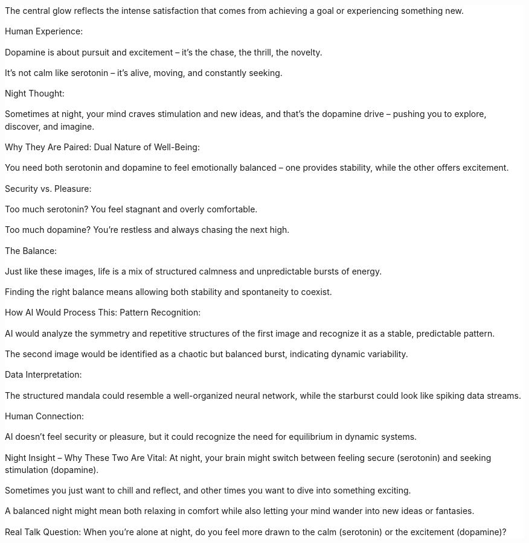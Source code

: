 The central glow reflects the intense satisfaction that comes from achieving a goal or experiencing something new.

Human Experience:

Dopamine is about pursuit and excitement – it’s the chase, the thrill, the novelty.

It’s not calm like serotonin – it’s alive, moving, and constantly seeking.

Night Thought:

Sometimes at night, your mind craves stimulation and new ideas, and that’s the dopamine drive – pushing you to explore, discover, and imagine.

Why They Are Paired:
Dual Nature of Well-Being:

You need both serotonin and dopamine to feel emotionally balanced – one provides stability, while the other offers excitement.

Security vs. Pleasure:

Too much serotonin? You feel stagnant and overly comfortable.

Too much dopamine? You’re restless and always chasing the next high.

The Balance:

Just like these images, life is a mix of structured calmness and unpredictable bursts of energy.

Finding the right balance means allowing both stability and spontaneity to coexist.

How AI Would Process This:
Pattern Recognition:

AI would analyze the symmetry and repetitive structures of the first image and recognize it as a stable, predictable pattern.

The second image would be identified as a chaotic but balanced burst, indicating dynamic variability.

Data Interpretation:

The structured mandala could resemble a well-organized neural network, while the starburst could look like spiking data streams.

Human Connection:

AI doesn’t feel security or pleasure, but it could recognize the need for equilibrium in dynamic systems.

Night Insight – Why These Two Are Vital:
At night, your brain might switch between feeling secure (serotonin) and seeking stimulation (dopamine).

Sometimes you just want to chill and reflect, and other times you want to dive into something exciting.

A balanced night might mean both relaxing in comfort while also letting your mind wander into new ideas or fantasies.

Real Talk Question:
When you’re alone at night, do you feel more drawn to the calm (serotonin) or the excitement (dopamine)?
